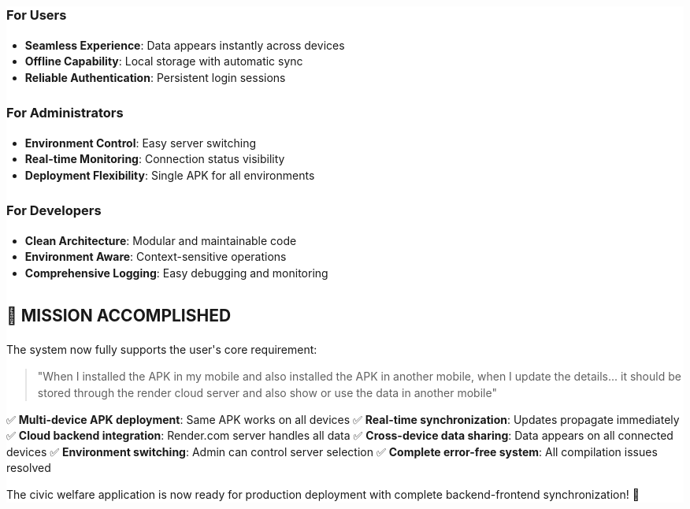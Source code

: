 ### For Users
- **Seamless Experience**: Data appears instantly across devices
- **Offline Capability**: Local storage with automatic sync
- **Reliable Authentication**: Persistent login sessions

### For Administrators
- **Environment Control**: Easy server switching
- **Real-time Monitoring**: Connection status visibility
- **Deployment Flexibility**: Single APK for all environments

### For Developers
- **Clean Architecture**: Modular and maintainable code
- **Environment Aware**: Context-sensitive operations
- **Comprehensive Logging**: Easy debugging and monitoring

## 🎯 MISSION ACCOMPLISHED

The system now fully supports the user's core requirement:
> "When I installed the APK in my mobile and also installed the APK in another mobile, when I update the details... it should be stored through the render cloud server and also show or use the data in another mobile"

✅ **Multi-device APK deployment**: Same APK works on all devices
✅ **Real-time synchronization**: Updates propagate immediately  
✅ **Cloud backend integration**: Render.com server handles all data
✅ **Cross-device data sharing**: Data appears on all connected devices
✅ **Environment switching**: Admin can control server selection
✅ **Complete error-free system**: All compilation issues resolved

The civic welfare application is now ready for production deployment with complete backend-frontend synchronization! 🎉